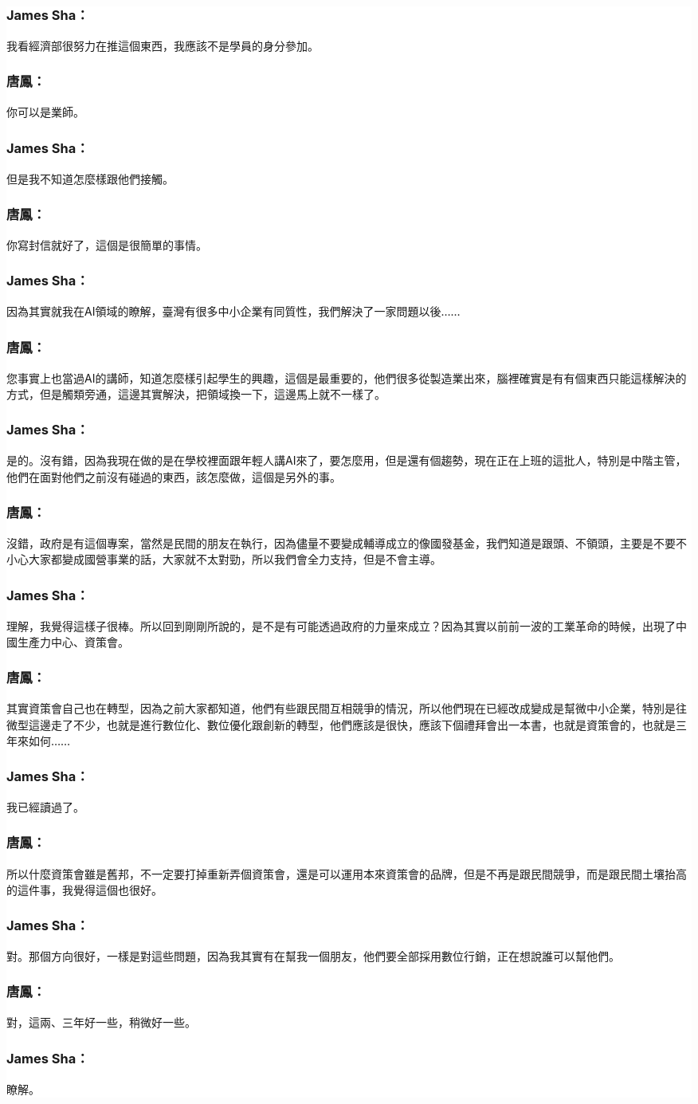 ### James Sha：
我看經濟部很努力在推這個東西，我應該不是學員的身分參加。

### 唐鳳：
你可以是業師。

### James Sha：
但是我不知道怎麼樣跟他們接觸。

### 唐鳳：
你寫封信就好了，這個是很簡單的事情。

### James Sha：
因為其實就我在AI領域的瞭解，臺灣有很多中小企業有同質性，我們解決了一家問題以後……

### 唐鳳：
您事實上也當過AI的講師，知道怎麼樣引起學生的興趣，這個是最重要的，他們很多從製造業出來，腦裡確實是有有個東西只能這樣解決的方式，但是觸類旁通，這邊其實解決，把領域換一下，這邊馬上就不一樣了。

### James Sha：
是的。沒有錯，因為我現在做的是在學校裡面跟年輕人講AI來了，要怎麼用，但是還有個趨勢，現在正在上班的這批人，特別是中階主管，他們在面對他們之前沒有碰過的東西，該怎麼做，這個是另外的事。

### 唐鳳：
沒錯，政府是有這個專案，當然是民間的朋友在執行，因為儘量不要變成輔導成立的像國發基金，我們知道是跟頭、不領頭，主要是不要不小心大家都變成國營事業的話，大家就不太對勁，所以我們會全力支持，但是不會主導。

### James Sha：
理解，我覺得這樣子很棒。所以回到剛剛所說的，是不是有可能透過政府的力量來成立？因為其實以前前一波的工業革命的時候，出現了中國生產力中心、資策會。

### 唐鳳：
其實資策會自己也在轉型，因為之前大家都知道，他們有些跟民間互相競爭的情況，所以他們現在已經改成變成是幫微中小企業，特別是往微型這邊走了不少，也就是進行數位化、數位優化跟創新的轉型，他們應該是很快，應該下個禮拜會出一本書，也就是資策會的，也就是三年來如何……

### James Sha：
我已經讀過了。

### 唐鳳：
所以什麼資策會雖是舊邦，不一定要打掉重新弄個資策會，還是可以運用本來資策會的品牌，但是不再是跟民間競爭，而是跟民間土壤抬高的這件事，我覺得這個也很好。

### James Sha：
對。那個方向很好，一樣是對這些問題，因為我其實有在幫我一個朋友，他們要全部採用數位行銷，正在想說誰可以幫他們。

### 唐鳳：
對，這兩、三年好一些，稍微好一些。

### James Sha：
瞭解。

